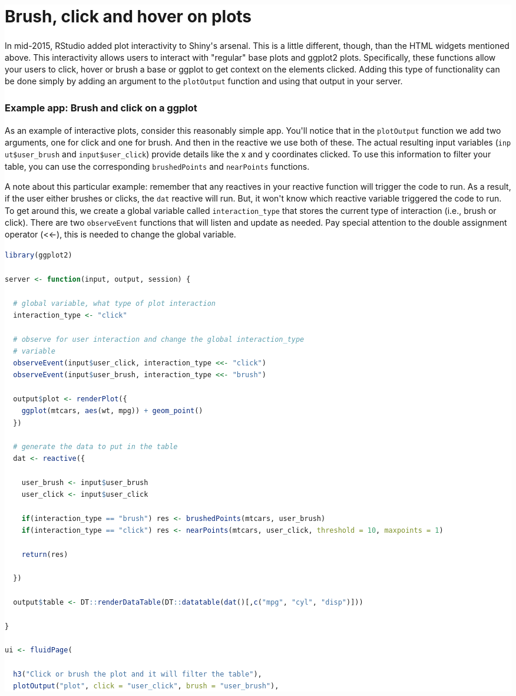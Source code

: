 # Brush, click and hover on plots

In mid-2015, RStudio added plot interactivity to Shiny's arsenal. This is a little different, though, than the HTML widgets mentioned above. This interactivity allows users to interact with "regular" base plots and ggplot2 plots. Specifically, these functions allow your users to click, hover or brush a base or ggplot to get context on the elements clicked. Adding this type of functionality can be done simply by adding an argument to the `plotOutput` function and using that output in your server.

### Example app: Brush and click on a ggplot

As an example of interactive plots, consider this reasonably simple app. You'll notice that in the `plotOutput` function we add two arguments, one for click and one for brush. And then in the reactive we use both of these. The actual resulting input variables (`input$user_brush` and `input$user_click`) provide details like the x and y coordinates clicked. To use this information to filter your table, you can use the corresponding `brushedPoints` and `nearPoints` functions.

A note about this particular example: remember that any reactives in your reactive function will trigger the code to run. As a result, if the user either brushes or clicks, the `dat` reactive will run. But, it won't know which reactive variable triggered the code to run. To get around this, we create a global variable called `interaction_type` that stores the current type of interaction (i.e., brush or click). There are two `observeEvent` functions that will listen and update as needed. Pay special attention to the double assignment operator (<<-), this is needed to change the global variable.

```r
library(ggplot2)

server <- function(input, output, session) {
  
  # global variable, what type of plot interaction
  interaction_type <- "click"
  
  # observe for user interaction and change the global interaction_type
  # variable
  observeEvent(input$user_click, interaction_type <<- "click")
  observeEvent(input$user_brush, interaction_type <<- "brush")
  
  output$plot <- renderPlot({
    ggplot(mtcars, aes(wt, mpg)) + geom_point()
  })
  
  # generate the data to put in the table
  dat <- reactive({
    
    user_brush <- input$user_brush
    user_click <- input$user_click
    
    if(interaction_type == "brush") res <- brushedPoints(mtcars, user_brush)
    if(interaction_type == "click") res <- nearPoints(mtcars, user_click, threshold = 10, maxpoints = 1)
    
    return(res)
    
  })
  
  output$table <- DT::renderDataTable(DT::datatable(dat()[,c("mpg", "cyl", "disp")]))
  
}

ui <- fluidPage(
  
  h3("Click or brush the plot and it will filter the table"),
  plotOutput("plot", click = "user_click", brush = "user_brush"),
```